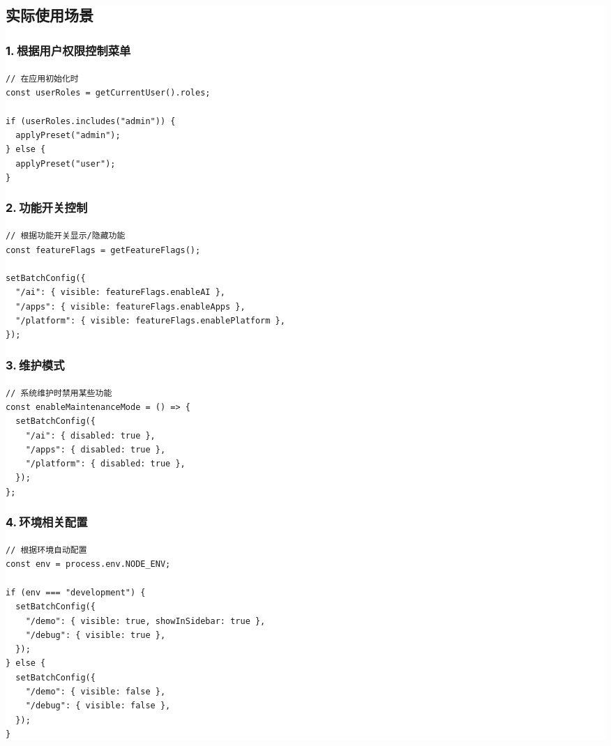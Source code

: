 ## 实际使用场景

### 1. 根据用户权限控制菜单

```tsx
// 在应用初始化时
const userRoles = getCurrentUser().roles;

if (userRoles.includes("admin")) {
  applyPreset("admin");
} else {
  applyPreset("user");
}
```

### 2. 功能开关控制

```tsx
// 根据功能开关显示/隐藏功能
const featureFlags = getFeatureFlags();

setBatchConfig({
  "/ai": { visible: featureFlags.enableAI },
  "/apps": { visible: featureFlags.enableApps },
  "/platform": { visible: featureFlags.enablePlatform },
});
```

### 3. 维护模式

```tsx
// 系统维护时禁用某些功能
const enableMaintenanceMode = () => {
  setBatchConfig({
    "/ai": { disabled: true },
    "/apps": { disabled: true },
    "/platform": { disabled: true },
  });
};
```

### 4. 环境相关配置

```tsx
// 根据环境自动配置
const env = process.env.NODE_ENV;

if (env === "development") {
  setBatchConfig({
    "/demo": { visible: true, showInSidebar: true },
    "/debug": { visible: true },
  });
} else {
  setBatchConfig({
    "/demo": { visible: false },
    "/debug": { visible: false },
  });
}
```
